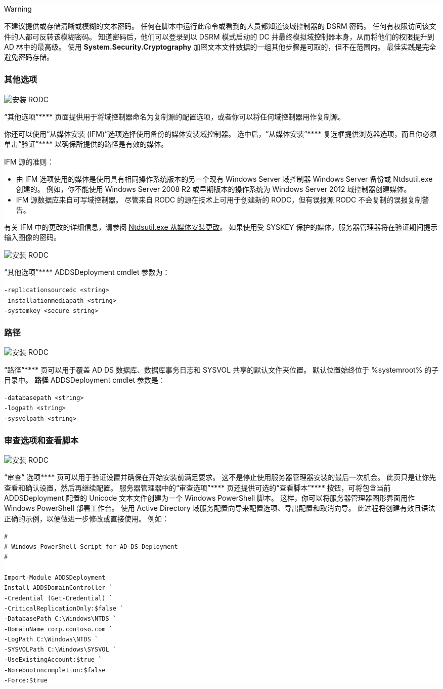 > [!WARNING]  
> 不建议提供或存储清晰或模糊的文本密码。 任何在脚本中运行此命令或看到的人员都知道该域控制器的 DSRM 密码。  任何有权限访问该文件的人都可反转该模糊密码。 知道密码后，他们可以登录到以 DSRM 模式启动的 DC 并最终模拟域控制器本身，从而将他们的权限提升到 AD 林中的最高级。 使用 **System.Security.Cryptography** 加密文本文件数据的一组其他步骤是可取的，但不在范围内。 最佳实践是完全避免密码存储。  
  
### <a name="additional-options"></a>其他选项  
![安装 RODC](media/Install-a-Windows-Server-2012-Active-Directory-Read-Only-Domain-Controller--RODC---Level-200-/ADDS_SMI_TR_Stage2AdditionalOptions.png)  
  
“其他选项”**** 页面提供用于将域控制器命名为复制源的配置选项，或者你可以将任何域控制器用作复制源。  
  
你还可以使用“从媒体安装 (IFM)”选项选择使用备份的媒体安装域控制器。 选中后，“从媒体安装”**** 复选框提供浏览器选项，而且你必须单击“验证”**** 以确保所提供的路径是有效的媒体。

IFM 源的准则：
*    由 IFM 选项使用的媒体是使用具有相同操作系统版本的另一个现有 Windows Server 域控制器 Windows Server 备份或 Ntdsutil.exe 创建的。 例如，你不能使用 Windows Server 2008 R2 或早期版本的操作系统为 Windows Server 2012 域控制器创建媒体。
*    IFM 源数据应来自可写域控制器。 尽管来自 RODC 的源在技术上可用于创建新的 RODC，但有误报源 RODC 不会复制的误报复制警告。

有关 IFM 中的更改的详细信息，请参阅 [Ntdsutil.exe 从媒体安装更改](../../../ad-ds/deploy/Simplified-Administration-Appendix.md#BKMK_IFM)。 如果使用受 SYSKEY 保护的媒体，服务器管理器将在验证期间提示输入图像的密码。 
  
![安装 RODC](media/Install-a-Windows-Server-2012-Active-Directory-Read-Only-Domain-Controller--RODC---Level-200-/ADDS_SMI_TR_StagedIFM.png)  
  
“其他选项”**** ADDSDeployment cmdlet 参数为：  
  
```  
-replicationsourcedc <string>  
-installationmediapath <string>  
-systemkey <secure string>  
```  
  
### <a name="paths"></a>路径  
![安装 RODC](media/Install-a-Windows-Server-2012-Active-Directory-Read-Only-Domain-Controller--RODC---Level-200-/ADDS_SMI_TR_Stage2Paths.png)  
  
“路径”**** 页可以用于覆盖 AD DS 数据库、数据库事务日志和 SYSVOL 共享的默认文件夹位置。 默认位置始终位于 %systemroot% 的子目录中。 **路径** ADDSDeployment cmdlet 参数是：  
  
```  
-databasepath <string>  
-logpath <string>  
-sysvolpath <string>  
```  
  
### <a name="review-options-and-view-script"></a>审查选项和查看脚本  
![安装 RODC](media/Install-a-Windows-Server-2012-Active-Directory-Read-Only-Domain-Controller--RODC---Level-200-/ADDS_SMI_TR_Stage2ReviewOptions.png)  
  
“审查” 选项**** 页可以用于验证设置并确保在开始安装前满足要求。 这不是停止使用服务器管理器安装的最后一次机会。 此页只是让你先查看和确认设置，然后再继续配置。 服务器管理器中的“审查选项”**** 页还提供可选的“查看脚本”**** 按钮，可将包含当前 ADDSDeployment 配置的 Unicode 文本文件创建为一个 Windows PowerShell 脚本。 这样，你可以将服务器管理器图形界面用作 Windows PowerShell 部署工作台。 使用 Active Directory 域服务配置向导来配置选项、导出配置和取消向导。 此过程将创建有效且语法正确的示例，以便做进一步修改或直接使用。 例如：  
  
```  
#  
# Windows PowerShell Script for AD DS Deployment  
#  
  
Import-Module ADDSDeployment  
Install-ADDSDomainController `  
-Credential (Get-Credential) `  
-CriticalReplicationOnly:$false `  
-DatabasePath C:\Windows\NTDS `  
-DomainName corp.contoso.com `  
-LogPath C:\Windows\NTDS `  
-SYSVOLPath C:\Windows\SYSVOL `  
-UseExistingAccount:$true `  
-Norebootoncompletion:$false  
-Force:$true  
```